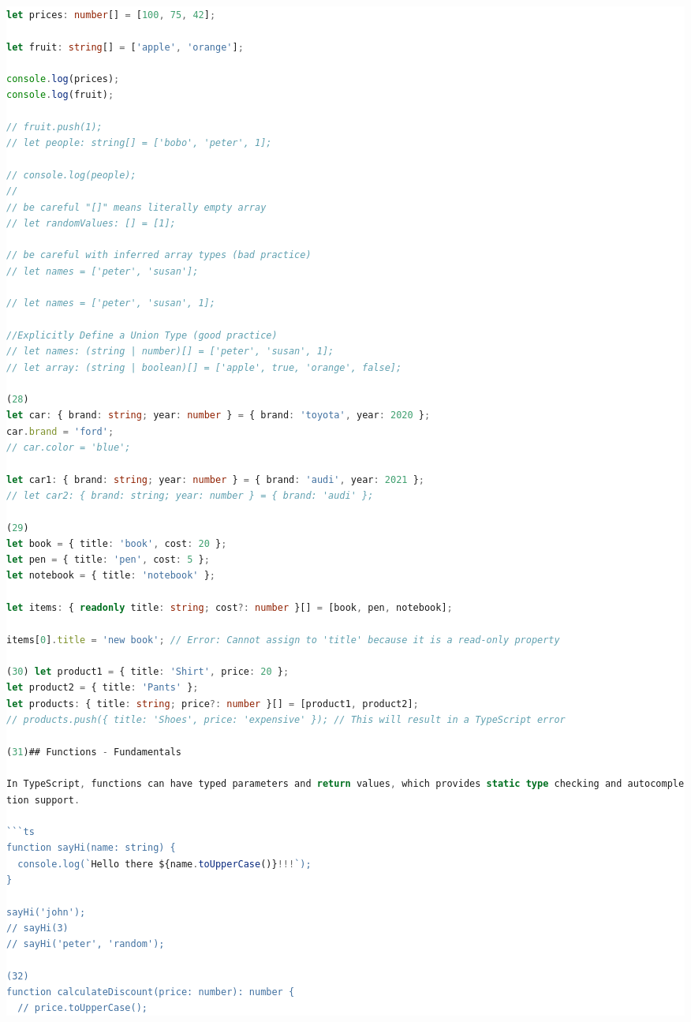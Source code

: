 ```ts
let prices: number[] = [100, 75, 42];

let fruit: string[] = ['apple', 'orange'];

console.log(prices);
console.log(fruit);

// fruit.push(1);
// let people: string[] = ['bobo', 'peter', 1];

// console.log(people);
//
// be careful "[]" means literally empty array
// let randomValues: [] = [1];

// be careful with inferred array types (bad practice)
// let names = ['peter', 'susan'];

// let names = ['peter', 'susan', 1];

//Explicitly Define a Union Type (good practice)
// let names: (string | number)[] = ['peter', 'susan', 1];
// let array: (string | boolean)[] = ['apple', true, 'orange', false];

(28)
let car: { brand: string; year: number } = { brand: 'toyota', year: 2020 };
car.brand = 'ford';
// car.color = 'blue';

let car1: { brand: string; year: number } = { brand: 'audi', year: 2021 };
// let car2: { brand: string; year: number } = { brand: 'audi' };

(29)
let book = { title: 'book', cost: 20 };
let pen = { title: 'pen', cost: 5 };
let notebook = { title: 'notebook' };

let items: { readonly title: string; cost?: number }[] = [book, pen, notebook];

items[0].title = 'new book'; // Error: Cannot assign to 'title' because it is a read-only property

(30) let product1 = { title: 'Shirt', price: 20 };
let product2 = { title: 'Pants' };
let products: { title: string; price?: number }[] = [product1, product2];
// products.push({ title: 'Shoes', price: 'expensive' }); // This will result in a TypeScript error

(31)## Functions - Fundamentals

In TypeScript, functions can have typed parameters and return values, which provides static type checking and autocompletion support.

```ts
function sayHi(name: string) {
  console.log(`Hello there ${name.toUpperCase()}!!!`);
}

sayHi('john');
// sayHi(3)
// sayHi('peter', 'random');

(32)
function calculateDiscount(price: number): number {
  // price.toUpperCase();
```

  [propName]: number;